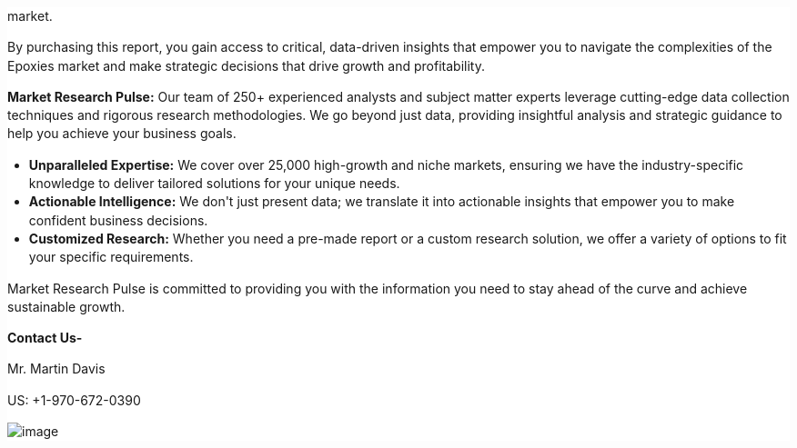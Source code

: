 market.</p></li></ol><p>By purchasing this report, you gain access to critical, data-driven insights that empower you to navigate the complexities of the Epoxies market and make strategic decisions that drive growth and profitability.</p><p><strong>Market Research Pulse:</strong>&nbsp;Our team of 250+ experienced analysts and subject matter experts leverage cutting-edge data collection techniques and rigorous research methodologies. We go beyond just data, providing insightful analysis and strategic guidance to help you achieve your business goals.</p><ul><li><strong>Unparalleled Expertise:</strong>&nbsp;We cover over 25,000 high-growth and niche markets, ensuring we have the industry-specific knowledge to deliver tailored solutions for your unique needs.</li><li><strong>Actionable Intelligence:</strong>&nbsp;We don't just present data; we translate it into actionable insights that empower you to make confident business decisions.</li><li><strong>Customized Research:</strong>&nbsp;Whether you need a pre-made report or a custom research solution, we offer a variety of options to fit your specific requirements.</li></ul><p>Market Research Pulse is committed to providing you with the information you need to stay ahead of the curve and achieve sustainable growth.</p><p><strong>Contact Us-</strong></p><p>Mr. Martin Davis</p><p>US: +1-970-672-0390</p>
![image](https://github.com/user-attachments/assets/b57081c3-88b2-436c-aa3c-bf61e846fd47)
